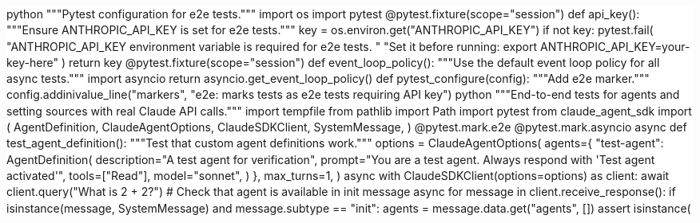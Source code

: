 <files>
<file path="e2e-tests/conftest.py">
<type>python</type>
<content>
"""Pytest configuration for e2e tests."""
import os
import pytest
@pytest.fixture(scope="session")
def api_key():
    """Ensure ANTHROPIC_API_KEY is set for e2e tests."""
    key = os.environ.get("ANTHROPIC_API_KEY")
    if not key:
        pytest.fail(
            "ANTHROPIC_API_KEY environment variable is required for e2e tests. "
            "Set it before running: export ANTHROPIC_API_KEY=your-key-here"
        )
    return key
@pytest.fixture(scope="session")
def event_loop_policy():
    """Use the default event loop policy for all async tests."""
    import asyncio
    return asyncio.get_event_loop_policy()
def pytest_configure(config):
    """Add e2e marker."""
    config.addinivalue_line("markers", "e2e: marks tests as e2e tests requiring API key")
</content>
</file>
<file path="e2e-tests/test_agents_and_settings.py">
<type>python</type>
<content>
"""End-to-end tests for agents and setting sources with real Claude API calls."""
import tempfile
from pathlib import Path
import pytest
from claude_agent_sdk import (
    AgentDefinition,
    ClaudeAgentOptions,
    ClaudeSDKClient,
    SystemMessage,
)
@pytest.mark.e2e
@pytest.mark.asyncio
async def test_agent_definition():
    """Test that custom agent definitions work."""
    options = ClaudeAgentOptions(
        agents={
            "test-agent": AgentDefinition(
                description="A test agent for verification",
                prompt="You are a test agent. Always respond with 'Test agent activated'",
                tools=["Read"],
                model="sonnet",
            )
        },
        max_turns=1,
    )
    async with ClaudeSDKClient(options=options) as client:
        await client.query("What is 2 + 2?")
        # Check that agent is available in init message
        async for message in client.receive_response():
            if isinstance(message, SystemMessage) and message.subtype == "init":
                agents = message.data.get("agents", [])
                assert isinstance(